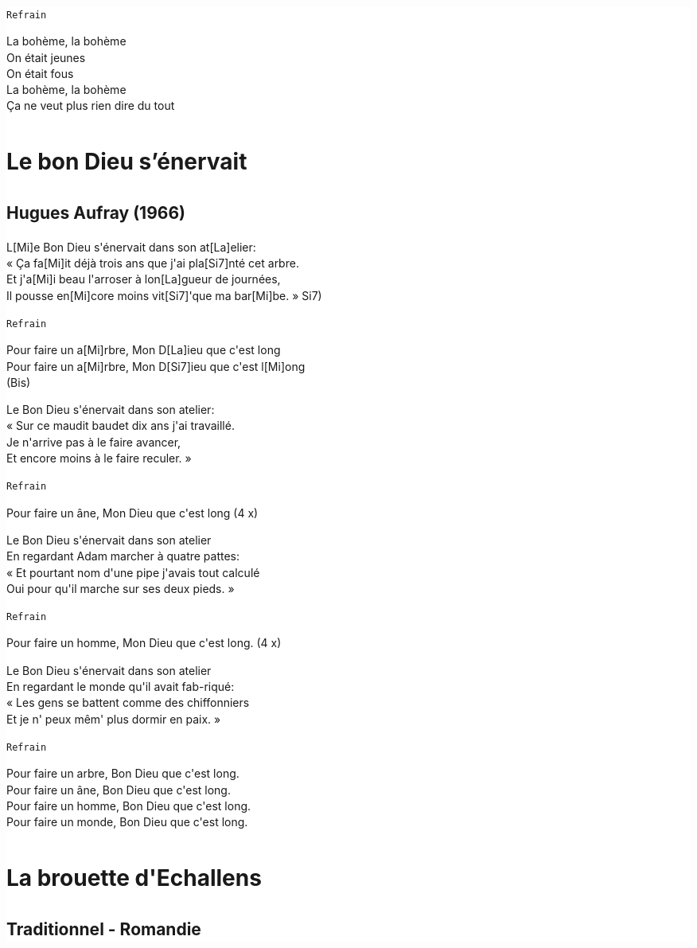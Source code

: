	Refrain  
La bohème, la bohème  
On était jeunes  
On était fous  
La bohème, la bohème  
Ça ne veut plus rien dire du tout

# Le bon Dieu s’énervait

## Hugues Aufray (1966)

L\[Mi\]e Bon Dieu s'énervait dans son at\[La\]elier:  
« Ça fa\[Mi\]it déjà trois ans que j'ai pla\[Si7\]nté cet arbre.  
Et j'a\[Mi\]i beau l'arroser à lon\[La\]gueur de journées,  
Il pousse en\[Mi\]core moins vit\[Si7\]'que ma bar\[Mi\]be. » Si7)

	Refrain  
Pour faire un a\[Mi\]rbre, Mon D\[La\]ieu que c'est long  
Pour faire un a\[Mi\]rbre, Mon D\[Si7\]ieu que c'est l\[Mi\]ong  
(Bis)

Le Bon Dieu s'énervait dans son atelier:  
« Sur ce maudit baudet dix ans j'ai travaillé.  
Je n'arrive pas à le faire avancer,   
Et encore moins à le faire reculer. »

	Refrain  
Pour faire un âne, Mon Dieu que c'est long (4 x)

Le Bon Dieu s'énervait dans son atelier  
En regardant Adam marcher à quatre pattes:  
« Et pourtant nom d'une pipe j'avais tout calculé  
Oui pour qu'il marche sur ses deux pieds. »

	Refrain  
Pour faire un homme, Mon Dieu que c'est long. (4 x)

Le Bon Dieu s'énervait dans son atelier  
En regardant le monde qu'il avait fab-riqué:  
« Les gens se battent comme des chiffonniers  
Et je n' peux mêm' plus dormir en paix. »

	Refrain  
Pour faire un arbre, Bon Dieu que c'est long.  
Pour faire un âne, Bon Dieu que c'est long.  
Pour faire un homme, Bon Dieu que c'est long.  
Pour faire un monde, Bon Dieu que c'est long.

# La brouette d'Echallens

## Traditionnel \- Romandie
